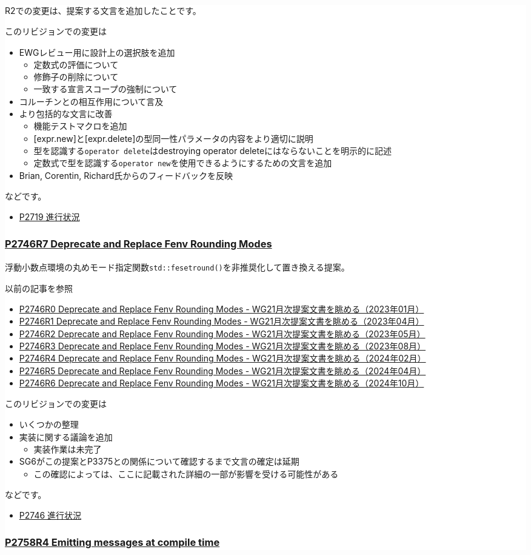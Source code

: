 R2での変更は、提案する文言を追加したことです。

このリビジョンでの変更は

- EWGレビュー用に設計上の選択肢を追加
    - 定数式の評価について
    - 修飾子の削除について
    - 一致する宣言スコープの強制について
- コルーチンとの相互作用について言及
- より包括的な文言に改善
    - 機能テストマクロを追加
    - [expr.new]と[expr.delete]の型同一性パラメータの内容をより適切に説明
    - 型を認識する`operator delete`はdestroying operator deleteにはならないことを明示的に記述
    - 定数式で型を認識する`operator new`を使用できるようにするための文言を追加
- Brian, Corentin, Richard氏からのフィードバックを反映

などです。

- [P2719 進行状況](https://github.com/cplusplus/papers/issues/1898)

### [P2746R7 Deprecate and Replace Fenv Rounding Modes](https://www.open-std.org/jtc1/sc22/wg21/docs/papers/2025/p2746r7.pdf)

浮動小数点環境の丸めモード指定関数`std::fesetround()`を非推奨化して置き換える提案。

以前の記事を参照

- [P2746R0 Deprecate and Replace Fenv Rounding Modes - WG21月次提案文書を眺める（2023年01月）](https://onihusube.hatenablog.com/entry/2023/02/12/210302#P2746R0-Deprecate-and-Replace-Fenv-Rounding-Modes)
- [P2746R1 Deprecate and Replace Fenv Rounding Modes - WG21月次提案文書を眺める（2023年04月）](https://onihusube.hatenablog.com/entry/2023/04/23/192236#P2746R1-Deprecate-and-Replace-Fenv-Rounding-Modes)
- [P2746R2 Deprecate and Replace Fenv Rounding Modes - WG21月次提案文書を眺める（2023年05月）](https://onihusube.hatenablog.com/entry/2023/07/08/205803#P2746R2-Deprecate-and-Replace-Fenv-Rounding-Modes)
- [P2746R3 Deprecate and Replace Fenv Rounding Modes - WG21月次提案文書を眺める（2023年08月）](https://onihusube.hatenablog.com/entry/2023/10/14/223052#P2746R3-Deprecate-and-Replace-Fenv-Rounding-Modes)
- [P2746R4 Deprecate and Replace Fenv Rounding Modes - WG21月次提案文書を眺める（2024年02月）](https://onihusube.hatenablog.com/entry/2024/05/18/235613#P2746R4-Deprecate-and-Replace-Fenv-Rounding-Modes)
- [P2746R5 Deprecate and Replace Fenv Rounding Modes - WG21月次提案文書を眺める（2024年04月）](https://onihusube.hatenablog.com/entry/2024/08/31/233056#P2746R5-Deprecate-and-Replace-Fenv-Rounding-Modes)
- [P2746R6 Deprecate and Replace Fenv Rounding Modes - WG21月次提案文書を眺める（2024年10月）](https://onihusube.hatenablog.com/entry/2025/04/20/205527#P2746R6-Deprecate-and-Replace-Fenv-Rounding-Modes)

このリビジョンでの変更は

- いくつかの整理
- 実装に関する議論を追加
    - 実装作業は未完了
- SG6がこの提案とP3375との関係について確認するまで文言の確定は延期
    - この確認によっては、ここに記載された詳細の一部が影響を受ける可能性がある

などです。

- [P2746 進行状況](https://github.com/cplusplus/papers/issues/1437)

### [P2758R4 Emitting messages at compile time](https://www.open-std.org/jtc1/sc22/wg21/docs/papers/2025/p2758r4.html)
